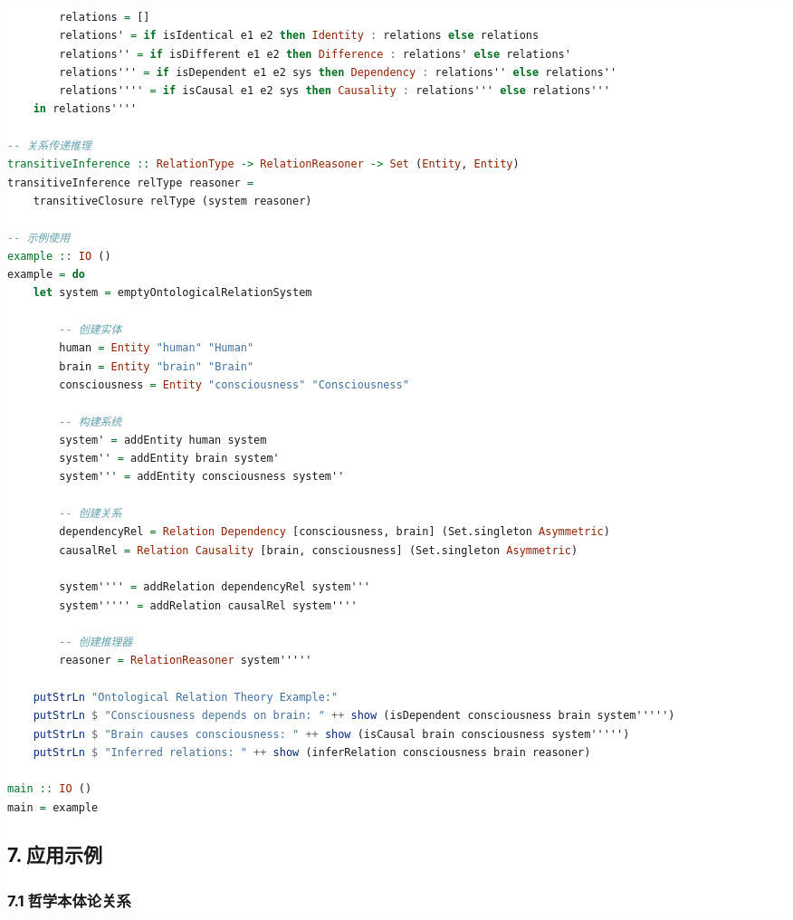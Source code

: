 ```haskell
        relations = []
        relations' = if isIdentical e1 e2 then Identity : relations else relations
        relations'' = if isDifferent e1 e2 then Difference : relations' else relations'
        relations''' = if isDependent e1 e2 sys then Dependency : relations'' else relations''
        relations'''' = if isCausal e1 e2 sys then Causality : relations''' else relations'''
    in relations''''

-- 关系传递推理
transitiveInference :: RelationType -> RelationReasoner -> Set (Entity, Entity)
transitiveInference relType reasoner = 
    transitiveClosure relType (system reasoner)

-- 示例使用
example :: IO ()
example = do
    let system = emptyOntologicalRelationSystem
        
        -- 创建实体
        human = Entity "human" "Human"
        brain = Entity "brain" "Brain"
        consciousness = Entity "consciousness" "Consciousness"
        
        -- 构建系统
        system' = addEntity human system
        system'' = addEntity brain system'
        system''' = addEntity consciousness system''
        
        -- 创建关系
        dependencyRel = Relation Dependency [consciousness, brain] (Set.singleton Asymmetric)
        causalRel = Relation Causality [brain, consciousness] (Set.singleton Asymmetric)
        
        system'''' = addRelation dependencyRel system'''
        system''''' = addRelation causalRel system''''
        
        -- 创建推理器
        reasoner = RelationReasoner system'''''
    
    putStrLn "Ontological Relation Theory Example:"
    putStrLn $ "Consciousness depends on brain: " ++ show (isDependent consciousness brain system''''')
    putStrLn $ "Brain causes consciousness: " ++ show (isCausal brain consciousness system''''')
    putStrLn $ "Inferred relations: " ++ show (inferRelation consciousness brain reasoner)

main :: IO ()
main = example
```

## 7. 应用示例

### 7.1 哲学本体论关系
